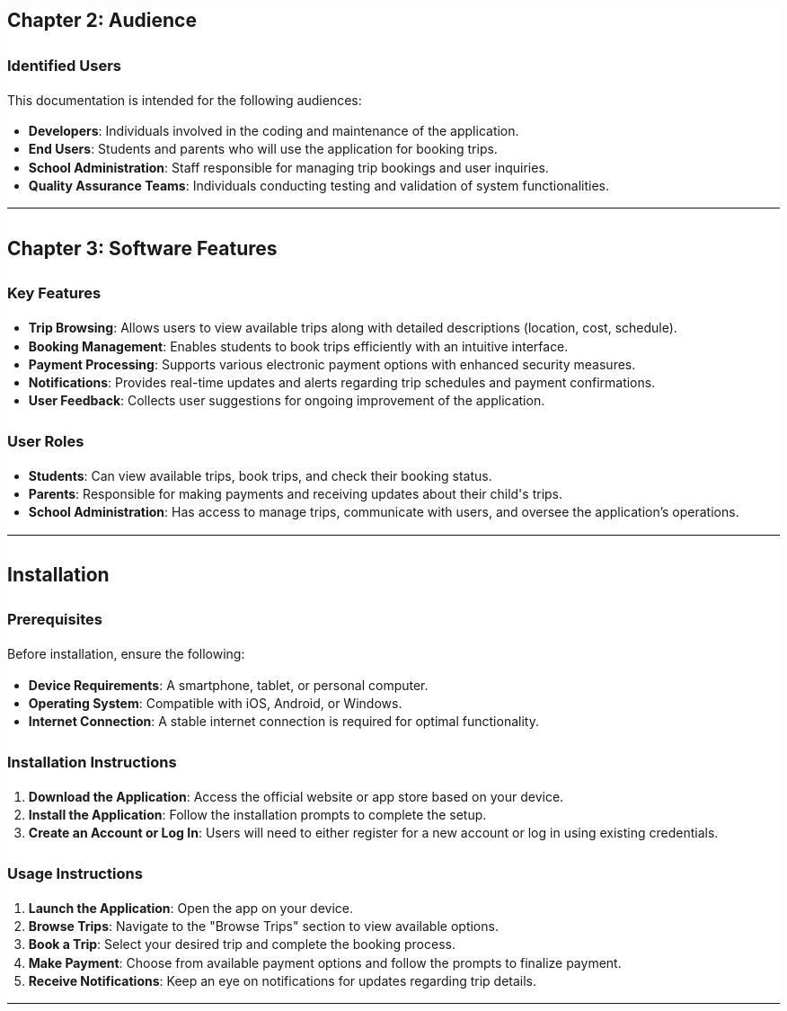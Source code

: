 ## Chapter 2: Audience

### Identified Users
This documentation is intended for the following audiences:
- **Developers**: Individuals involved in the coding and maintenance of the application.
- **End Users**: Students and parents who will use the application for booking trips.
- **School Administration**: Staff responsible for managing trip bookings and user inquiries.
- **Quality Assurance Teams**: Individuals conducting testing and validation of system functionalities.

---

## Chapter 3: Software Features

### Key Features
- **Trip Browsing**: Allows users to view available trips along with detailed descriptions (location, cost, schedule).
- **Booking Management**: Enables students to book trips efficiently with an intuitive interface.
- **Payment Processing**: Supports various electronic payment options with enhanced security measures.
- **Notifications**: Provides real-time updates and alerts regarding trip schedules and payment confirmations.
- **User Feedback**: Collects user suggestions for ongoing improvement of the application.

### User Roles
- **Students**: Can view available trips, book trips, and check their booking status.
- **Parents**: Responsible for making payments and receiving updates about their child's trips.
- **School Administration**: Has access to manage trips, communicate with users, and oversee the application’s operations.

---

## Installation

### Prerequisites
Before installation, ensure the following:
- **Device Requirements**: A smartphone, tablet, or personal computer.
- **Operating System**: Compatible with iOS, Android, or Windows.
- **Internet Connection**: A stable internet connection is required for optimal functionality.

### Installation Instructions
1. **Download the Application**: Access the official website or app store based on your device.
2. **Install the Application**: Follow the installation prompts to complete the setup.
3. **Create an Account or Log In**: Users will need to either register for a new account or log in using existing credentials.

### Usage Instructions
1. **Launch the Application**: Open the app on your device.
2. **Browse Trips**: Navigate to the "Browse Trips" section to view available options.
3. **Book a Trip**: Select your desired trip and complete the booking process.
4. **Make Payment**: Choose from available payment options and follow the prompts to finalize payment.
5. **Receive Notifications**: Keep an eye on notifications for updates regarding trip details.

---
